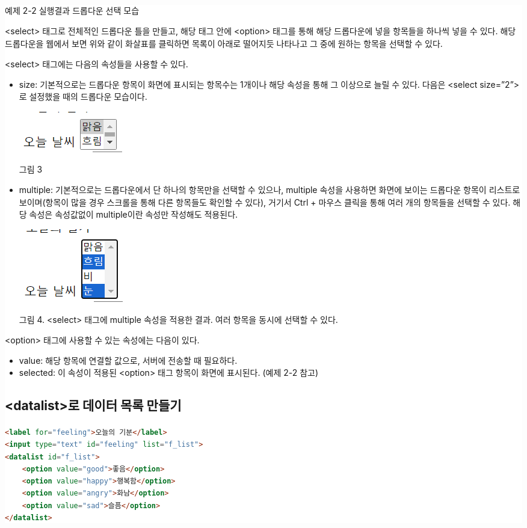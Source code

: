 예제 2-2 실행결과 드롭다운 선택 모습

\<select> 태그로 전체적인 드롭다운 틀을 만들고, 해당 태그 안에 \<option> 태그를 통해 해당 드롭다운에 넣을 항목들을 하나씩 넣을 수 있다. 해당 드롭다운을 웹에서 보면 위와 같이 화살표를 클릭하면 목록이 아래로 떨어지듯 나타나고 그 중에 원하는 항목을 선택할 수 있다. 

\<select> 태그에는 다음의 속성들을 사용할 수 있다.

- size: 기본적으로는 드롭다운 항목이 화면에 표시되는 항목수는 1개이나 해당 속성을 통해 그 이상으로 늘릴 수 있다. 다음은 \<select size=”2”>로 설정했을 때의 드롭다운 모습이다.
    
    ![그림 3](/images/2023-11-29/html-form-(2)/7.png)
    
    그림 3
    
- multiple: 기본적으로는 드롭다운에서 단 하나의 항목만을 선택할 수 있으나, multiple 속성을 사용하면 화면에 보이는 드롭다운 항목이 리스트로 보이며(항목이 많을 경우 스크롤을 통해 다른 항목들도 확인할 수 있다), 거기서 Ctrl + 마우스 클릭을 통해 여러 개의 항목들을 선택할 수 있다. 해당 속성은 속성값없이 multiple이란 속성만 작성해도 적용된다.
    
    ![그림 4. \<select> 태그에 multiple 속성을 적용한 결과. 여러 항목을 동시에 선택할 수 있다.](/images/2023-11-29/html-form-(2)/8.png)
    
    그림 4. \<select> 태그에 multiple 속성을 적용한 결과. 여러 항목을 동시에 선택할 수 있다.
    

\<option> 태그에 사용할 수 있는 속성에는 다음이 있다. 

- value: 해당 항목에 연결할 값으로, 서버에 전송할 때 필요하다.
- selected: 이 속성이 적용된 \<option> 태그 항목이 화면에 표시된다. (예제 2-2 참고)

## \<datalist>로 데이터 목록 만들기

```html
<label for="feeling">오늘의 기분</label>
<input type="text" id="feeling" list="f_list">
<datalist id="f_list">
    <option value="good">좋음</option>
    <option value="happy">행복함</option>
    <option value="angry">화남</option>
    <option value="sad">슬픔</option>
</datalist>
```
